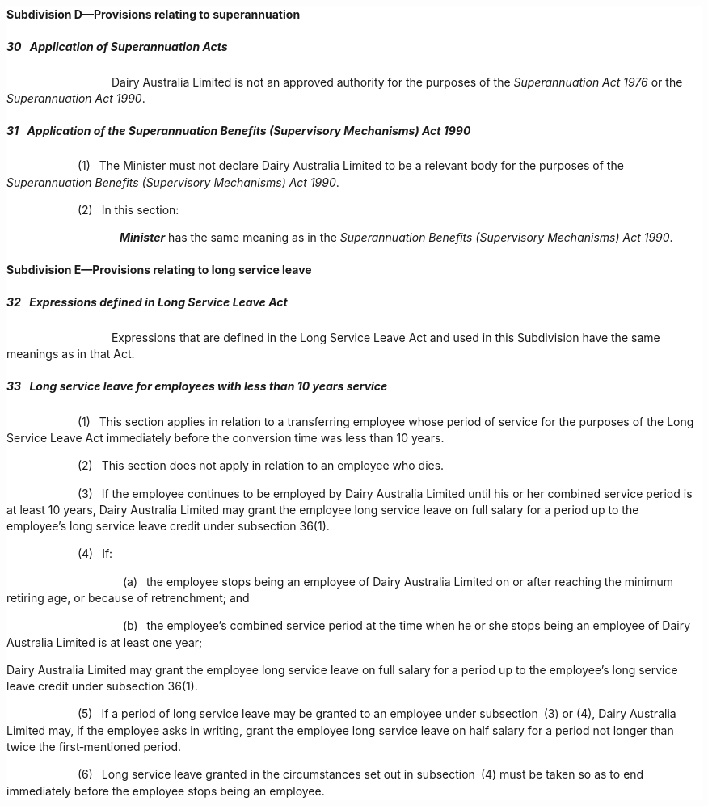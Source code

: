 #### Subdivision D—Provisions relating to superannuation

##### <a id="30"></a>30  Application of Superannuation Acts

                   Dairy Australia Limited is not an approved authority for the purposes of the _Superannuation Act 1976_ or the _Superannuation Act 1990_.

##### <a id="31"></a>31  Application of the _Superannuation Benefits (Supervisory Mechanisms) Act 1990_

             (1)  The Minister must not declare Dairy Australia Limited to be a relevant body for the purposes of the _Superannuation Benefits (Supervisory Mechanisms) Act 1990_.

             (2)  In this section:

                    <a name="minist"></a>**_Minister_** has the same meaning as in the _Superannuation Benefits (Supervisory Mechanisms) Act 1990_.

#### Subdivision E—Provisions relating to long service leave

##### <a id="32"></a>32  Expressions defined in Long Service Leave Act

                   Expressions that are defined in the Long Service Leave Act and used in this Subdivision have the same meanings as in that Act.

##### <a id="33"></a>33  Long service leave for employees with less than 10 years service

             (1)  This section applies in relation to a transferring employee whose period of service for the purposes of the Long Service Leave Act immediately before the conversion time was less than 10 years.

             (2)  This section does not apply in relation to an employee who dies.

             (3)  If the employee continues to be employed by Dairy Australia Limited until his or her combined service period is at least 10 years, Dairy Australia Limited may grant the employee long service leave on full salary for a period up to the employee’s long service leave credit under subsection 36(1).

             (4)  If:

                     (a)  the employee stops being an employee of Dairy Australia Limited on or after reaching the minimum retiring age, or because of retrenchment; and

                     (b)  the employee’s combined service period at the time when he or she stops being an employee of Dairy Australia Limited is at least one year;

Dairy Australia Limited may grant the employee long service leave on full salary for a period up to the employee’s long service leave credit under subsection 36(1).

             (5)  If a period of long service leave may be granted to an employee under subsection (3) or (4), Dairy Australia Limited may, if the employee asks in writing, grant the employee long service leave on half salary for a period not longer than twice the first‑mentioned period.

             (6)  Long service leave granted in the circumstances set out in subsection (4) must be taken so as to end immediately before the employee stops being an employee.
